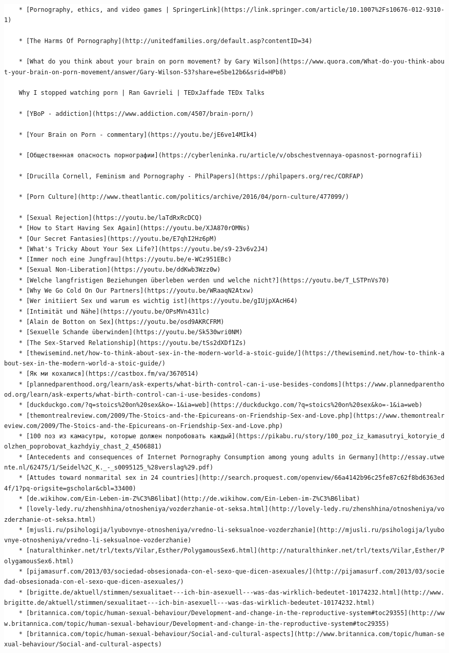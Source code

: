         * [Pornography, ethics, and video games | SpringerLink](https://link.springer.com/article/10.1007%2Fs10676-012-9310-1)

        * [The Harms Of Pornography](http://unitedfamilies.org/default.asp?contentID=34)

        * [What do you think about your brain on porn movement? by Gary Wilson](https://www.quora.com/What-do-you-think-about-your-brain-on-porn-movement/answer/Gary-Wilson-53?share=e5be12b6&srid=HPb8)

        Why I stopped watching porn | Ran Gavrieli | TEDxJaffade TEDx Talks

        * [YBoP - addiction](https://www.addiction.com/4507/brain-porn/)

        * [Your Brain on Porn - commentary](https://youtu.be/jE6ve14MIk4)

        * [Общественная опасность порнографии](https://cyberleninka.ru/article/v/obschestvennaya-opasnost-pornografii)

        * [Drucilla Cornell, Feminism and Pornography - PhilPapers](https://philpapers.org/rec/CORFAP)

        * [Porn Culture](http://www.theatlantic.com/politics/archive/2016/04/porn-culture/477099/)

        * [Sexual Rejection](https://youtu.be/laTdRxRcDCQ)
        * [How to Start Having Sex Again](https://youtu.be/XJA870rOMNs)
        * [Our Secret Fantasies](https://youtu.be/E7qhI2Hz6pM)
        * [What's Tricky About Your Sex Life?](https://youtu.be/s9-23v6v2J4)
        * [Immer noch eine Jungfrau](https://youtu.be/e-WCz951EBc)
        * [Sexual Non-Liberation](https://youtu.be/ddKwb3Wzz0w)
        * [Welche langfristigen Beziehungen überleben werden und welche nicht?](https://youtu.be/T_LSTPnVs70)
        * [Why We Go Cold On Our Partners](https://youtu.be/WRaaqN2Atxw)
        * [Wer initiiert Sex und warum es wichtig ist](https://youtu.be/gIUjpXAcH64)
        * [Intimität und Nähe](https://youtu.be/OPsMVn431lc)
        * [Alain de Botton on Sex](https://youtu.be/osd9AKRCFRM)
        * [Sexuelle Schande überwinden](https://youtu.be/Sk530wri0NM)
        * [The Sex-Starved Relationship](https://youtu.be/tSs2dXDf1Zs)
        * [thewisemind.net/how-to-think-about-sex-in-the-modern-world-a-stoic-guide/](https://thewisemind.net/how-to-think-about-sex-in-the-modern-world-a-stoic-guide/)
        * [Як ми кохалися](https://castbox.fm/va/3670514)
        * [plannedparenthood.org/learn/ask-experts/what-birth-control-can-i-use-besides-condoms](https://www.plannedparenthood.org/learn/ask-experts/what-birth-control-can-i-use-besides-condoms)
        * [duckduckgo.com/?q=stoics%20on%20sex&ko=-1&ia=web](https://duckduckgo.com/?q=stoics%20on%20sex&ko=-1&ia=web)
        * [themontrealreview.com/2009/The-Stoics-and-the-Epicureans-on-Friendship-Sex-and-Love.php](https://www.themontrealreview.com/2009/The-Stoics-and-the-Epicureans-on-Friendship-Sex-and-Love.php)
        * [100 поз из камасутры, которые должен попробовать каждый](https://pikabu.ru/story/100_poz_iz_kamasutryi_kotoryie_dolzhen_poprobovat_kazhdyiy_chast_2_4506881)
        * [Antecedents and consequences of Internet Pornography Consumption among young adults in Germany](http://essay.utwente.nl/62475/1/Seidel%2C_K._-_s0095125_%28verslag%29.pdf)
        * [Attudes toward nonmarital sex in 24 countries](http://search.proquest.com/openview/66a4142b96c25fe87c62f8bd6363ed4f/1?pq-origsite=gscholar&cbl=33400)
        * [de.wikihow.com/Ein-Leben-im-Z%C3%B6libat](http://de.wikihow.com/Ein-Leben-im-Z%C3%B6libat)
        * [lovely-ledy.ru/zhenshhina/otnosheniya/vozderzhanie-ot-seksa.html](http://lovely-ledy.ru/zhenshhina/otnosheniya/vozderzhanie-ot-seksa.html)
        * [mjusli.ru/psihologija/lyubovnye-otnosheniya/vredno-li-seksualnoe-vozderzhanie](http://mjusli.ru/psihologija/lyubovnye-otnosheniya/vredno-li-seksualnoe-vozderzhanie)
        * [naturalthinker.net/trl/texts/Vilar,Esther/PolygamousSex6.html](http://naturalthinker.net/trl/texts/Vilar,Esther/PolygamousSex6.html)
        * [pijamasurf.com/2013/03/sociedad-obsesionada-con-el-sexo-que-dicen-asexuales/](http://pijamasurf.com/2013/03/sociedad-obsesionada-con-el-sexo-que-dicen-asexuales/)
        * [brigitte.de/aktuell/stimmen/sexualitaet---ich-bin-asexuell---was-das-wirklich-bedeutet-10174232.html](http://www.brigitte.de/aktuell/stimmen/sexualitaet---ich-bin-asexuell---was-das-wirklich-bedeutet-10174232.html)
        * [britannica.com/topic/human-sexual-behaviour/Development-and-change-in-the-reproductive-system#toc29355](http://www.britannica.com/topic/human-sexual-behaviour/Development-and-change-in-the-reproductive-system#toc29355)
        * [britannica.com/topic/human-sexual-behaviour/Social-and-cultural-aspects](http://www.britannica.com/topic/human-sexual-behaviour/Social-and-cultural-aspects)